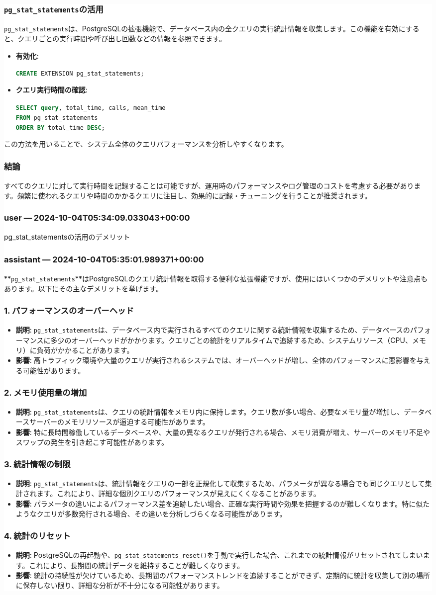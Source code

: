 ### `pg_stat_statements`の活用

`pg_stat_statements`は、PostgreSQLの拡張機能で、データベース内の全クエリの実行統計情報を収集します。この機能を有効にすると、クエリごとの実行時間や呼び出し回数などの情報を参照できます。

- **有効化**:
  ```sql
  CREATE EXTENSION pg_stat_statements;
  ```
  
- **クエリ実行時間の確認**:
  ```sql
  SELECT query, total_time, calls, mean_time 
  FROM pg_stat_statements 
  ORDER BY total_time DESC;
  ```

この方法を用いることで、システム全体のクエリパフォーマンスを分析しやすくなります。

### 結論

すべてのクエリに対して実行時間を記録することは可能ですが、運用時のパフォーマンスやログ管理のコストを考慮する必要があります。頻繁に使われるクエリや時間のかかるクエリに注目し、効果的に記録・チューニングを行うことが推奨されます。

### user — 2024-10-04T05:34:09.033043+00:00

pg_stat_statementsの活用のデメリット

### assistant — 2024-10-04T05:35:01.989371+00:00

**`pg_stat_statements`**はPostgreSQLのクエリ統計情報を取得する便利な拡張機能ですが、使用にはいくつかのデメリットや注意点もあります。以下にその主なデメリットを挙げます。

### 1. **パフォーマンスのオーバーヘッド**
- **説明**: `pg_stat_statements`は、データベース内で実行されるすべてのクエリに関する統計情報を収集するため、データベースのパフォーマンスに多少のオーバーヘッドがかかります。クエリごとの統計をリアルタイムで追跡するため、システムリソース（CPU、メモリ）に負荷がかかることがあります。
- **影響**: 高トラフィック環境や大量のクエリが実行されるシステムでは、オーバーヘッドが増し、全体のパフォーマンスに悪影響を与える可能性があります。

### 2. **メモリ使用量の増加**
- **説明**: `pg_stat_statements`は、クエリの統計情報をメモリ内に保持します。クエリ数が多い場合、必要なメモリ量が増加し、データベースサーバーのメモリリソースが逼迫する可能性があります。
- **影響**: 特に長時間稼働しているデータベースや、大量の異なるクエリが発行される場合、メモリ消費が増え、サーバーのメモリ不足やスワップの発生を引き起こす可能性があります。

### 3. **統計情報の制限**
- **説明**: `pg_stat_statements`は、統計情報をクエリの一部を正規化して収集するため、パラメータが異なる場合でも同じクエリとして集計されます。これにより、詳細な個別クエリのパフォーマンスが見えにくくなることがあります。
- **影響**: パラメータの違いによるパフォーマンス差を追跡したい場合、正確な実行時間や効果を把握するのが難しくなります。特に似たようなクエリが多数発行される場合、その違いを分析しづらくなる可能性があります。

### 4. **統計のリセット**
- **説明**: PostgreSQLの再起動や、`pg_stat_statements_reset()`を手動で実行した場合、これまでの統計情報がリセットされてしまいます。これにより、長期間の統計データを維持することが難しくなります。
- **影響**: 統計の持続性が欠けているため、長期間のパフォーマンストレンドを追跡することができず、定期的に統計を収集して別の場所に保存しない限り、詳細な分析が不十分になる可能性があります。
